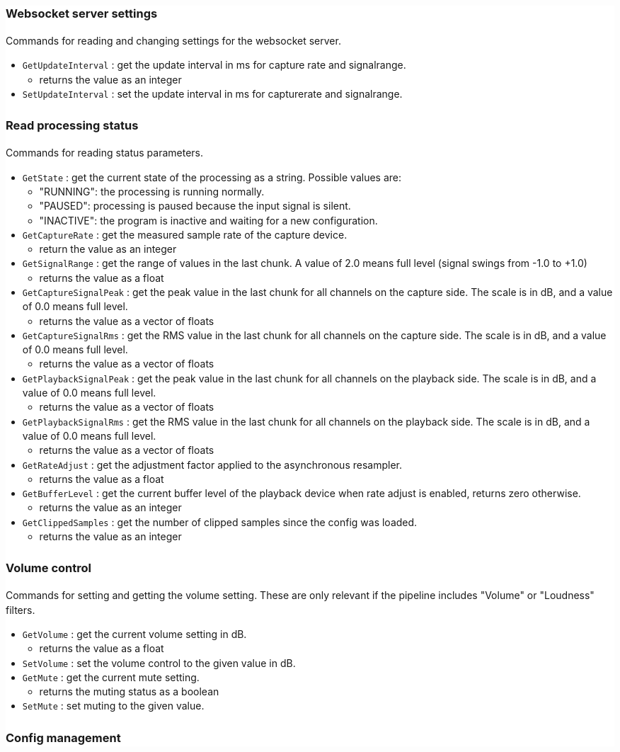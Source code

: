 ### Websocket server settings

Commands for reading and changing settings for the websocket server.
- `GetUpdateInterval` : get the update interval in ms for capture rate and signalrange.
  * returns the value as an integer
- `SetUpdateInterval` : set the update interval in ms for capturerate and signalrange.

### Read processing status

Commands for reading status parameters.
- `GetState` : get the current state of the processing as a string. Possible values are: 
  * "RUNNING": the processing is running normally.
  * "PAUSED": processing is paused because the input signal is silent.
  * "INACTIVE": the program is inactive and waiting for a new configuration.
- `GetCaptureRate` : get the measured sample rate of the capture device.
  * return the value as an integer
- `GetSignalRange` : get the range of values in the last chunk. A value of 2.0 means full level (signal swings from -1.0 to +1.0)
  * returns the value as a float
- `GetCaptureSignalPeak` : get the peak value in the last chunk for all channels on the capture side. The scale is in dB, and a value of 0.0 means full level.
  * returns the value as a vector of floats
- `GetCaptureSignalRms` : get the RMS value in the last chunk for all channels on the capture side. The scale is in dB, and a value of 0.0 means full level.
  * returns the value as a vector of floats
- `GetPlaybackSignalPeak` : get the peak value in the last chunk for all channels on the playback side. The scale is in dB, and a value of 0.0 means full level.
  * returns the value as a vector of floats
- `GetPlaybackSignalRms` : get the RMS value in the last chunk for all channels on the playback side. The scale is in dB, and a value of 0.0 means full level.
  * returns the value as a vector of floats
- `GetRateAdjust` : get the adjustment factor applied to the asynchronous resampler.
  * returns the value as a float
- `GetBufferLevel` : get the current buffer level of the playback device when rate adjust is enabled, returns zero otherwise.
  * returns the value as an integer
- `GetClippedSamples` : get the number of clipped samples since the config was loaded.
  * returns the value as an integer


### Volume control

Commands for setting and getting the volume setting. These are only relevant if the pipeline includes "Volume" or "Loudness" filters.
- `GetVolume` : get the current volume setting in dB.
  * returns the value as a float
- `SetVolume` : set the volume control to the given value in dB.
- `GetMute` : get the current mute setting.
  * returns the muting status as a boolean
- `SetMute` : set muting to the given value.

### Config management
